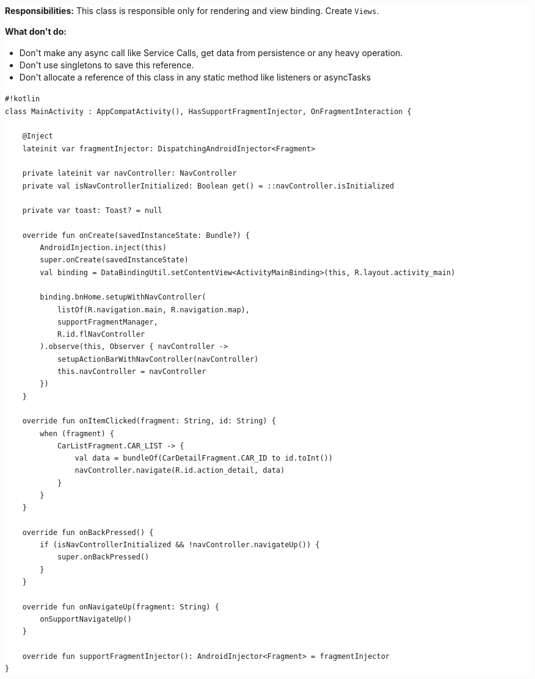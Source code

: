 **Responsibilities:** This class is responsible only for rendering and view binding. Create `Views`.

**What don't do:** 
* Don't make any async call like Service Calls, get data from persistence or any heavy operation. 
* Don't use singletons to save this reference.
* Don't allocate a reference of this class in any static method like listeners or asyncTasks

````
#!kotlin
class MainActivity : AppCompatActivity(), HasSupportFragmentInjector, OnFragmentInteraction {

    @Inject
    lateinit var fragmentInjector: DispatchingAndroidInjector<Fragment>

    private lateinit var navController: NavController
    private val isNavControllerInitialized: Boolean get() = ::navController.isInitialized

    private var toast: Toast? = null

    override fun onCreate(savedInstanceState: Bundle?) {
        AndroidInjection.inject(this)
        super.onCreate(savedInstanceState)
        val binding = DataBindingUtil.setContentView<ActivityMainBinding>(this, R.layout.activity_main)

        binding.bnHome.setupWithNavController(
            listOf(R.navigation.main, R.navigation.map),
            supportFragmentManager,
            R.id.flNavController
        ).observe(this, Observer { navController ->
            setupActionBarWithNavController(navController)
            this.navController = navController
        })
    }

    override fun onItemClicked(fragment: String, id: String) {
        when (fragment) {
            CarListFragment.CAR_LIST -> {
                val data = bundleOf(CarDetailFragment.CAR_ID to id.toInt())
                navController.navigate(R.id.action_detail, data)
            }
        }
    }

    override fun onBackPressed() {
        if (isNavControllerInitialized && !navController.navigateUp()) {
            super.onBackPressed()
        }
    }

    override fun onNavigateUp(fragment: String) {
        onSupportNavigateUp()
    }

    override fun supportFragmentInjector(): AndroidInjector<Fragment> = fragmentInjector
}
````
